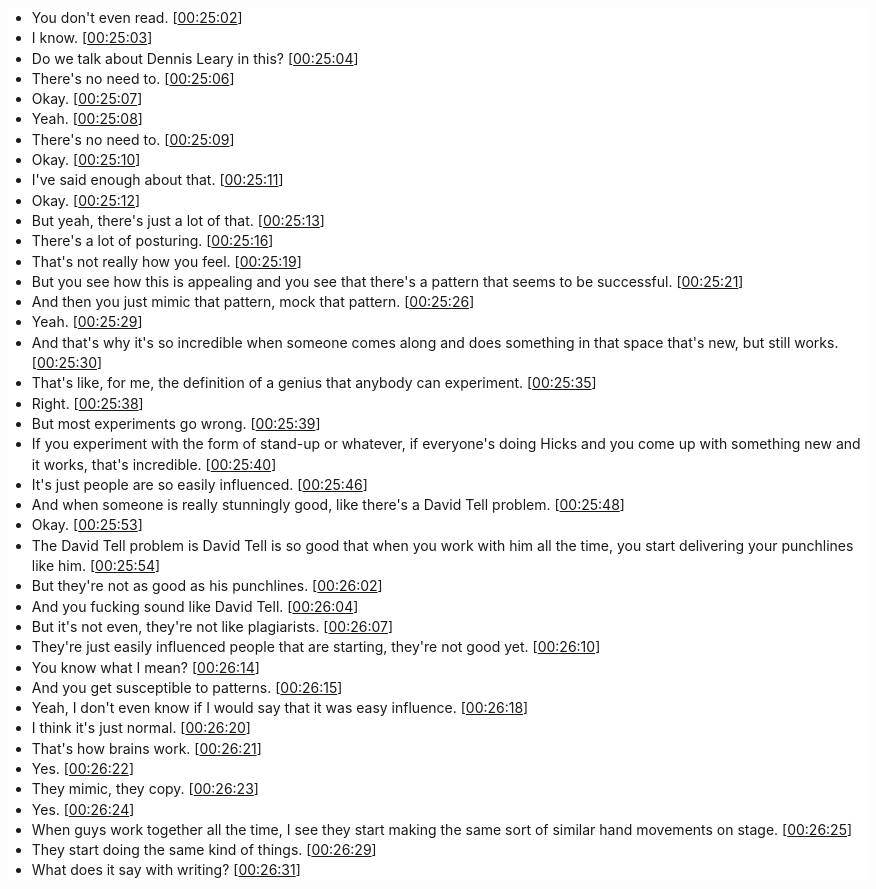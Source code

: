*  You don't even read. [[00:25:02](https://www.youtube.com/watch?v=8Ct-q6sJOOY&t=1502.0s)]
*  I know. [[00:25:03](https://www.youtube.com/watch?v=8Ct-q6sJOOY&t=1503.0s)]
*  Do we talk about Dennis Leary in this? [[00:25:04](https://www.youtube.com/watch?v=8Ct-q6sJOOY&t=1504.0s)]
*  There's no need to. [[00:25:06](https://www.youtube.com/watch?v=8Ct-q6sJOOY&t=1506.0s)]
*  Okay. [[00:25:07](https://www.youtube.com/watch?v=8Ct-q6sJOOY&t=1507.0s)]
*  Yeah. [[00:25:08](https://www.youtube.com/watch?v=8Ct-q6sJOOY&t=1508.0s)]
*  There's no need to. [[00:25:09](https://www.youtube.com/watch?v=8Ct-q6sJOOY&t=1509.0s)]
*  Okay. [[00:25:10](https://www.youtube.com/watch?v=8Ct-q6sJOOY&t=1510.0s)]
*  I've said enough about that. [[00:25:11](https://www.youtube.com/watch?v=8Ct-q6sJOOY&t=1511.0s)]
*  Okay. [[00:25:12](https://www.youtube.com/watch?v=8Ct-q6sJOOY&t=1512.0s)]
*  But yeah, there's just a lot of that. [[00:25:13](https://www.youtube.com/watch?v=8Ct-q6sJOOY&t=1513.0s)]
*  There's a lot of posturing. [[00:25:16](https://www.youtube.com/watch?v=8Ct-q6sJOOY&t=1516.0s)]
*  That's not really how you feel. [[00:25:19](https://www.youtube.com/watch?v=8Ct-q6sJOOY&t=1519.0s)]
*  But you see how this is appealing and you see that there's a pattern that seems to be successful. [[00:25:21](https://www.youtube.com/watch?v=8Ct-q6sJOOY&t=1521.0s)]
*  And then you just mimic that pattern, mock that pattern. [[00:25:26](https://www.youtube.com/watch?v=8Ct-q6sJOOY&t=1526.0s)]
*  Yeah. [[00:25:29](https://www.youtube.com/watch?v=8Ct-q6sJOOY&t=1529.0s)]
*  And that's why it's so incredible when someone comes along and does something in that space that's new, but still works. [[00:25:30](https://www.youtube.com/watch?v=8Ct-q6sJOOY&t=1530.0s)]
*  That's like, for me, the definition of a genius that anybody can experiment. [[00:25:35](https://www.youtube.com/watch?v=8Ct-q6sJOOY&t=1535.0s)]
*  Right. [[00:25:38](https://www.youtube.com/watch?v=8Ct-q6sJOOY&t=1538.0s)]
*  But most experiments go wrong. [[00:25:39](https://www.youtube.com/watch?v=8Ct-q6sJOOY&t=1539.0s)]
*  If you experiment with the form of stand-up or whatever, if everyone's doing Hicks and you come up with something new and it works, that's incredible. [[00:25:40](https://www.youtube.com/watch?v=8Ct-q6sJOOY&t=1540.0s)]
*  It's just people are so easily influenced. [[00:25:46](https://www.youtube.com/watch?v=8Ct-q6sJOOY&t=1546.0s)]
*  And when someone is really stunningly good, like there's a David Tell problem. [[00:25:48](https://www.youtube.com/watch?v=8Ct-q6sJOOY&t=1548.0s)]
*  Okay. [[00:25:53](https://www.youtube.com/watch?v=8Ct-q6sJOOY&t=1553.0s)]
*  The David Tell problem is David Tell is so good that when you work with him all the time, you start delivering your punchlines like him. [[00:25:54](https://www.youtube.com/watch?v=8Ct-q6sJOOY&t=1554.0s)]
*  But they're not as good as his punchlines. [[00:26:02](https://www.youtube.com/watch?v=8Ct-q6sJOOY&t=1562.0s)]
*  And you fucking sound like David Tell. [[00:26:04](https://www.youtube.com/watch?v=8Ct-q6sJOOY&t=1564.0s)]
*  But it's not even, they're not like plagiarists. [[00:26:07](https://www.youtube.com/watch?v=8Ct-q6sJOOY&t=1567.0s)]
*  They're just easily influenced people that are starting, they're not good yet. [[00:26:10](https://www.youtube.com/watch?v=8Ct-q6sJOOY&t=1570.0s)]
*  You know what I mean? [[00:26:14](https://www.youtube.com/watch?v=8Ct-q6sJOOY&t=1574.0s)]
*  And you get susceptible to patterns. [[00:26:15](https://www.youtube.com/watch?v=8Ct-q6sJOOY&t=1575.0s)]
*  Yeah, I don't even know if I would say that it was easy influence. [[00:26:18](https://www.youtube.com/watch?v=8Ct-q6sJOOY&t=1578.0s)]
*  I think it's just normal. [[00:26:20](https://www.youtube.com/watch?v=8Ct-q6sJOOY&t=1580.0s)]
*  That's how brains work. [[00:26:21](https://www.youtube.com/watch?v=8Ct-q6sJOOY&t=1581.0s)]
*  Yes. [[00:26:22](https://www.youtube.com/watch?v=8Ct-q6sJOOY&t=1582.0s)]
*  They mimic, they copy. [[00:26:23](https://www.youtube.com/watch?v=8Ct-q6sJOOY&t=1583.0s)]
*  Yes. [[00:26:24](https://www.youtube.com/watch?v=8Ct-q6sJOOY&t=1584.0s)]
*  When guys work together all the time, I see they start making the same sort of similar hand movements on stage. [[00:26:25](https://www.youtube.com/watch?v=8Ct-q6sJOOY&t=1585.0s)]
*  They start doing the same kind of things. [[00:26:29](https://www.youtube.com/watch?v=8Ct-q6sJOOY&t=1589.0s)]
*  What does it say with writing? [[00:26:31](https://www.youtube.com/watch?v=8Ct-q6sJOOY&t=1591.0s)]